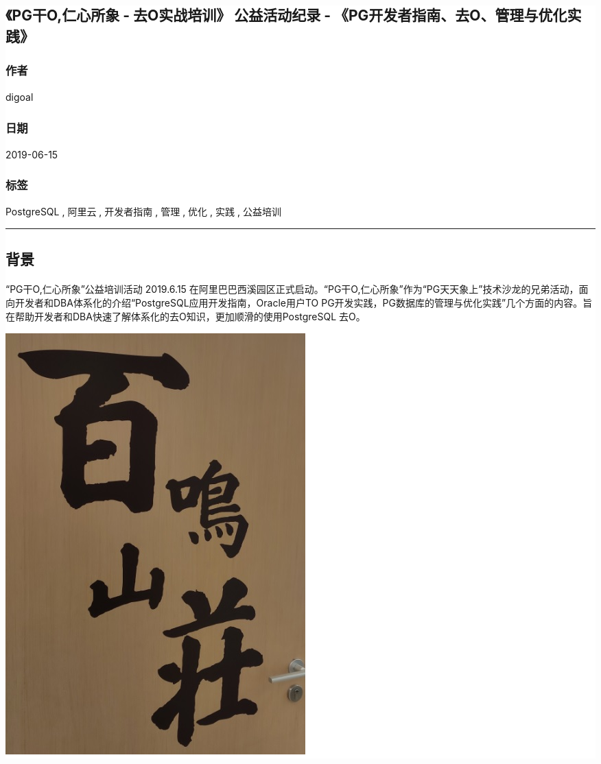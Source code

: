 ## 《PG干O,仁心所象 - 去O实战培训》 公益活动纪录 - 《PG开发者指南、去O、管理与优化实践》 
    
### 作者    
digoal    
    
### 日期    
2019-06-15    
    
### 标签    
PostgreSQL , 阿里云 , 开发者指南 , 管理 , 优化 , 实践 , 公益培训    
    
----    
    
## 背景    
“PG干O,仁心所象”公益培训活动 2019.6.15 在阿里巴巴西溪园区正式启动。“PG干O,仁心所象”作为“PG天天象上”技术沙龙的兄弟活动，面向开发者和DBA体系化的介绍“PostgreSQL应用开发指南，Oracle用户TO PG开发实践，PG数据库的管理与优化实践”几个方面的内容。旨在帮助开发者和DBA快速了解体系化的去O知识，更加顺滑的使用PostgreSQL 去O。    
  
![pic](20190615_03_pic_002.jpg)    
  